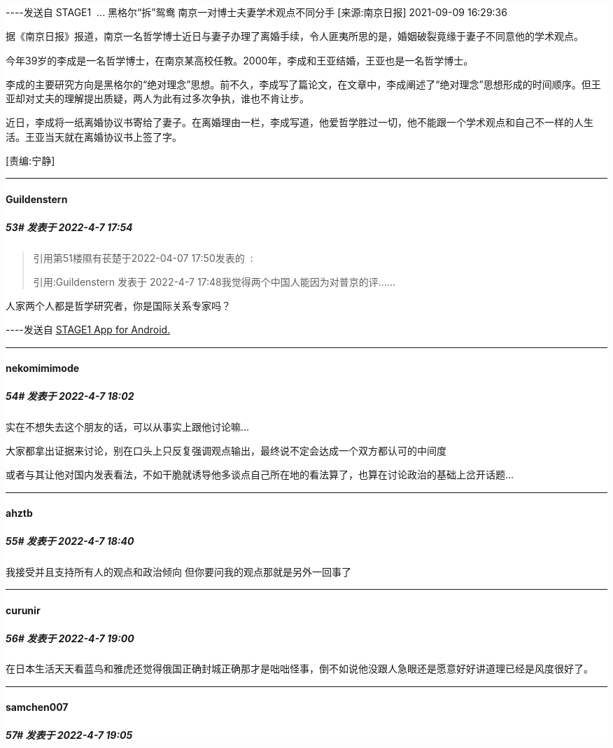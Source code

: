 ----发送自 STAGE1  ...</blockquote>
黑格尔“拆”鸳鸯 南京一对博士夫妻学术观点不同分手
[来源:南京日报] 2021-09-09 16:29:36

据《南京日报》报道，南京一名哲学博士近日与妻子办理了离婚手续，令人匪夷所思的是，婚姻破裂竟缘于妻子不同意他的学术观点。

今年39岁的李成是一名哲学博士，在南京某高校任教。2000年，李成和王亚结婚，王亚也是一名哲学博士。

李成的主要研究方向是黑格尔的“绝对理念”思想。前不久，李成写了篇论文，在文章中，李成阐述了“绝对理念”思想形成的时间顺序。但王亚却对丈夫的理解提出质疑，两人为此有过多次争执，谁也不肯让步。

近日，李成将一纸离婚协议书寄给了妻子。在离婚理由一栏，李成写道，他爱哲学胜过一切，他不能跟一个学术观点和自己不一样的人生活。王亚当天就在离婚协议书上签了字。

[责编:宁静]

*****

####  Guildenstern  
##### 53#       发表于 2022-4-7 17:54

<blockquote>引用第51楼隰有苌楚于2022-04-07 17:50发表的  :

引用:Guildenstern 发表于 2022-4-7 17:48我觉得两个中国人能因为对普京的评......</blockquote>
人家两个人都是哲学研究者，你是国际关系专家吗？

----发送自 [STAGE1 App for Android.](http://stage1.5j4m.com/?1.37)

*****

####  nekomimimode  
##### 54#       发表于 2022-4-7 18:02

实在不想失去这个朋友的话，可以从事实上跟他讨论嘛...

大家都拿出证据来讨论，别在口头上只反复强调观点输出，最终说不定会达成一个双方都认可的中间度

或者与其让他对国内发表看法，不如干脆就诱导他多谈点自己所在地的看法算了，也算在讨论政治的基础上岔开话题...

*****

####  ahztb  
##### 55#       发表于 2022-4-7 18:40

我接受并且支持所有人的观点和政治倾向
但你要问我的观点那就是另外一回事了

*****

####  curunir  
##### 56#       发表于 2022-4-7 19:00

在日本生活天天看蓝鸟和雅虎还觉得俄国正确封城正确那才是咄咄怪事，倒不如说他没跟人急眼还是愿意好好讲道理已经是风度很好了。

*****

####  samchen007  
##### 57#       发表于 2022-4-7 19:05
